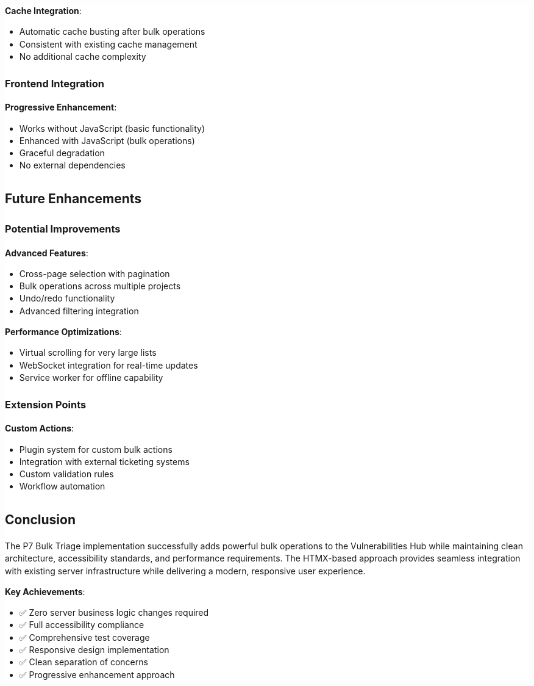 **Cache Integration**:
- Automatic cache busting after bulk operations
- Consistent with existing cache management
- No additional cache complexity

### Frontend Integration

**Progressive Enhancement**:
- Works without JavaScript (basic functionality)
- Enhanced with JavaScript (bulk operations)
- Graceful degradation
- No external dependencies

## Future Enhancements

### Potential Improvements

**Advanced Features**:
- Cross-page selection with pagination
- Bulk operations across multiple projects
- Undo/redo functionality
- Advanced filtering integration

**Performance Optimizations**:
- Virtual scrolling for very large lists
- WebSocket integration for real-time updates
- Service worker for offline capability

### Extension Points

**Custom Actions**:
- Plugin system for custom bulk actions
- Integration with external ticketing systems
- Custom validation rules
- Workflow automation

## Conclusion

The P7 Bulk Triage implementation successfully adds powerful bulk operations to the Vulnerabilities Hub while maintaining clean architecture, accessibility standards, and performance requirements. The HTMX-based approach provides seamless integration with existing server infrastructure while delivering a modern, responsive user experience.

**Key Achievements**:
- ✅ Zero server business logic changes required
- ✅ Full accessibility compliance
- ✅ Comprehensive test coverage
- ✅ Responsive design implementation
- ✅ Clean separation of concerns
- ✅ Progressive enhancement approach
